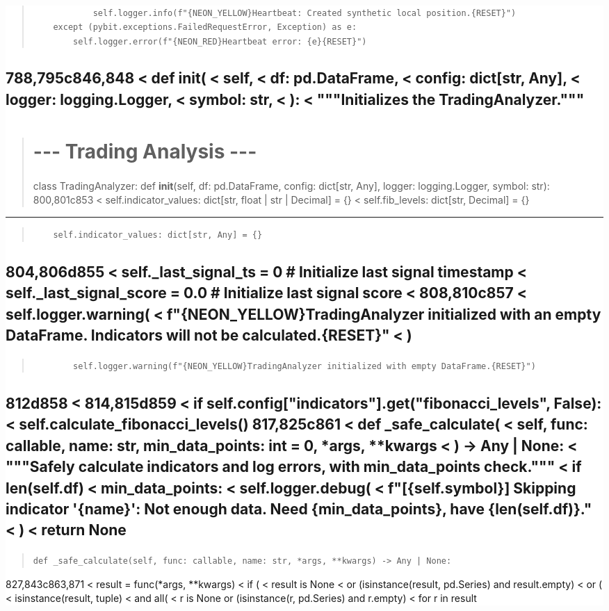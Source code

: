 >                 self.logger.info(f"{NEON_YELLOW}Heartbeat: Created synthetic local position.{RESET}")
>         except (pybit.exceptions.FailedRequestError, Exception) as e:
>             self.logger.error(f"{NEON_RED}Heartbeat error: {e}{RESET}")
788,795c846,848
<     def __init__(
<         self,
<         df: pd.DataFrame,
<         config: dict[str, Any],
<         logger: logging.Logger,
<         symbol: str,
<     ):
<         """Initializes the TradingAnalyzer."""
---
> # --- Trading Analysis ---
> class TradingAnalyzer:
>     def __init__(self, df: pd.DataFrame, config: dict[str, Any], logger: logging.Logger, symbol: str):
800,801c853
<         self.indicator_values: dict[str, float | str | Decimal] = {}
<         self.fib_levels: dict[str, Decimal] = {}
---
>         self.indicator_values: dict[str, Any] = {}
804,806d855
<         self._last_signal_ts = 0 # Initialize last signal timestamp
<         self._last_signal_score = 0.0 # Initialize last signal score
< 
808,810c857
<             self.logger.warning(
<                 f"{NEON_YELLOW}TradingAnalyzer initialized with an empty DataFrame. Indicators will not be calculated.{RESET}"
<             )
---
>             self.logger.warning(f"{NEON_YELLOW}TradingAnalyzer initialized with empty DataFrame.{RESET}")
812d858
< 
814,815d859
<         if self.config["indicators"].get("fibonacci_levels", False):
<             self.calculate_fibonacci_levels()
817,825c861
<     def _safe_calculate(
<         self, func: callable, name: str, min_data_points: int = 0, *args, **kwargs
<     ) -> Any | None:
<         """Safely calculate indicators and log errors, with min_data_points check."""
<         if len(self.df) < min_data_points:
<             self.logger.debug(
<                 f"[{self.symbol}] Skipping indicator '{name}': Not enough data. Need {min_data_points}, have {len(self.df)}."
<             )
<             return None
---
>     def _safe_calculate(self, func: callable, name: str, *args, **kwargs) -> Any | None:
827,843c863,871
<             result = func(*args, **kwargs)
<             if (
<                 result is None
<                 or (isinstance(result, pd.Series) and result.empty)
<                 or (
<                     isinstance(result, tuple)
<                     and all(
<                         r is None or (isinstance(r, pd.Series) and r.empty)
<                         for r in result